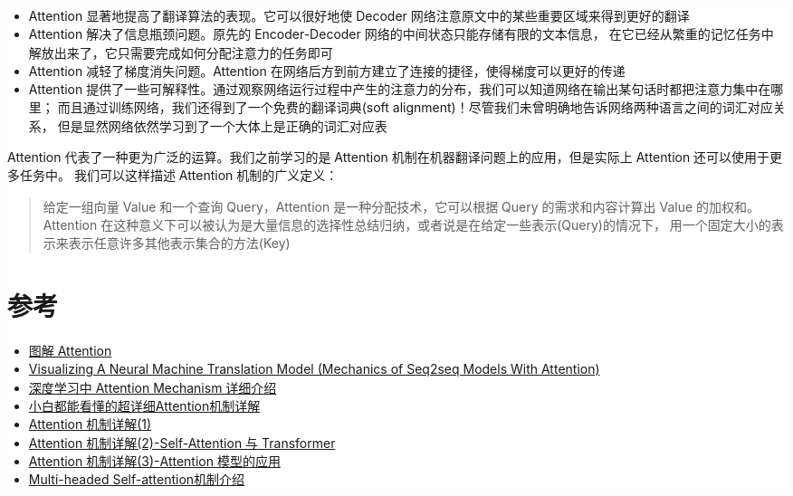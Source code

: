 * Attention 显著地提高了翻译算法的表现。它可以很好地使 Decoder 网络注意原文中的某些重要区域来得到更好的翻译
* Attention 解决了信息瓶颈问题。原先的 Encoder-Decoder 网络的中间状态只能存储有限的文本信息，
  在它已经从繁重的记忆任务中解放出来了，它只需要完成如何分配注意力的任务即可
* Attention 减轻了梯度消失问题。Attention 在网络后方到前方建立了连接的捷径，使得梯度可以更好的传递
* Attention 提供了一些可解释性。通过观察网络运行过程中产生的注意力的分布，我们可以知道网络在输出某句话时都把注意力集中在哪里；
  而且通过训练网络，我们还得到了一个免费的翻译词典(soft alignment)！尽管我们未曾明确地告诉网络两种语言之间的词汇对应关系，
  但是显然网络依然学习到了一个大体上是正确的词汇对应表

Attention 代表了一种更为广泛的运算。我们之前学习的是 Attention 机制在机器翻译问题上的应用，但是实际上 Attention 还可以使用于更多任务中。
我们可以这样描述 Attention 机制的广义定义：

> 给定一组向量 Value 和一个查询 Query，Attention 是一种分配技术，它可以根据 Query 的需求和内容计算出 Value 的加权和。
  Attention 在这种意义下可以被认为是大量信息的选择性总结归纳，或者说是在给定一些表示(Query)的情况下，
  用一个固定大小的表示来表示任意许多其他表示集合的方法(Key)

# 参考

* [图解 Attention](https://zhuanlan.zhihu.com/p/265182368)
* [Visualizing A Neural Machine Translation Model (Mechanics of Seq2seq Models With Attention)](https://jalammar.github.io/visualizing-neural-machine-translation-mechanics-of-seq2seq-models-with-attention/)
* [深度学习中 Attention Mechanism 详细介绍](https://zhuanlan.zhihu.com/p/31547842)
* [小白都能看懂的超详细Attention机制详解](https://zhuanlan.zhihu.com/p/380892265)
* [Attention 机制详解(1)](https://zhuanlan.zhihu.com/p/47063917)
* [Attention 机制详解(2)-Self-Attention 与 Transformer](https://zhuanlan.zhihu.com/p/47282410)
* [Attention 机制详解(3)-Attention 模型的应用](https://zhuanlan.zhihu.com/p/47613793)
* [Multi-headed Self-attention机制介绍](https://zhuanlan.zhihu.com/p/365386753)
